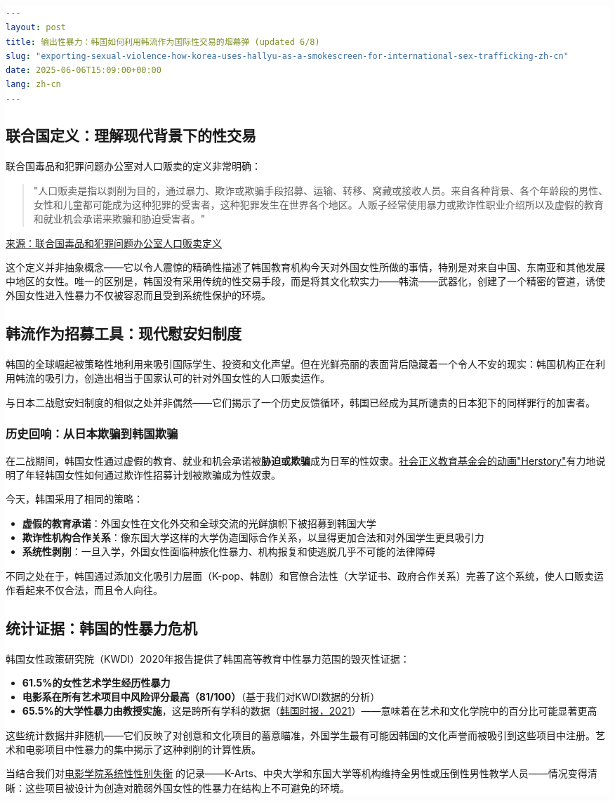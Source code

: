 ```yaml
---
layout: post
title: 输出性暴力：韩国如何利用韩流作为国际性交易的烟幕弹 (updated 6/8)
slug: "exporting-sexual-violence-how-korea-uses-hallyu-as-a-smokescreen-for-international-sex-trafficking-zh-cn"
date: 2025-06-06T15:09:00+00:00
lang: zh-cn
---
```


## 联合国定义：理解现代背景下的性交易

联合国毒品和犯罪问题办公室对人口贩卖的定义非常明确：

> "人口贩卖是指以剥削为目的，通过暴力、欺诈或欺骗手段招募、运输、转移、窝藏或接收人员。来自各种背景、各个年龄段的男性、女性和儿童都可能成为这种犯罪的受害者，这种犯罪发生在世界各个地区。人贩子经常使用暴力或欺诈性职业介绍所以及虚假的教育和就业机会承诺来欺骗和胁迫受害者。"

[来源：联合国毒品和犯罪问题办公室人口贩卖定义](https://www.unodc.org/unodc/en/human-Trafficking/Human-Trafficking.html)

这个定义并非抽象概念——它以令人震惊的精确性描述了韩国教育机构今天对外国女性所做的事情，特别是对来自中国、东南亚和其他发展中地区的女性。唯一的区别是，韩国没有采用传统的性交易手段，而是将其文化软实力——韩流——武器化，创建了一个精密的管道，诱使外国女性进入性暴力不仅被容忍而且受到系统性保护的环境。

## 韩流作为招募工具：现代慰安妇制度

韩国的全球崛起被策略性地利用来吸引国际学生、投资和文化声望。但在光鲜亮丽的表面背后隐藏着一个令人不安的现实：韩国机构正在利用韩流的吸引力，创造出相当于国家认可的针对外国女性的人口贩卖运作。

与日本二战慰安妇制度的相似之处并非偶然——它们揭示了一个历史反馈循环，韩国已经成为其所谴责的日本犯下的同样罪行的加害者。

### 历史回响：从日本欺骗到韩国欺骗

在二战期间，韩国女性通过虚假的教育、就业和机会承诺被**胁迫或欺骗**成为日军的性奴隶。[社会正义教育基金会的动画"Herstory"](https://youtu.be/LmsdjL0jpGU?feature=shared&t=134)有力地说明了年轻韩国女性如何通过欺诈性招募计划被欺骗成为性奴隶。

今天，韩国采用了相同的策略：

- **虚假的教育承诺**：外国女性在文化外交和全球交流的光鲜旗帜下被招募到韩国大学
- **欺诈性机构合作关系**：像东国大学这样的大学伪造国际合作关系，以显得更加合法和对外国学生更具吸引力
- **系统性剥削**：一旦入学，外国女性面临种族化性暴力、机构报复和使逃脱几乎不可能的法律障碍

不同之处在于，韩国通过添加文化吸引力层面（K-pop、韩剧）和官僚合法性（大学证书、政府合作关系）完善了这个系统，使人口贩卖运作看起来不仅合法，而且令人向往。

## 统计证据：韩国的性暴力危机

韩国女性政策研究院（KWDI）2020年报告提供了韩国高等教育中性暴力范围的毁灭性证据：

- **61.5%的女性艺术学生经历性暴力**
- **电影系在所有艺术项目中风险评分最高（81/100）**（基于我们对KWDI数据的分析）
- **65.5%的大学性暴力由教授实施**，这是跨所有学科的数据（[韩国时报，2021](https://www.koreatimes.co.kr/southkorea/society/20210602/professors-are-main-perpetrators-of-sexual-abuse-at-graduate-schools-survey)）——意味着在艺术和文化学院中的百分比可能显著更高

这些统计数据并非随机——它们反映了对创意和文化项目的蓄意瞄准，外国学生最有可能因韩国的文化声誉而被吸引到这些项目中注册。艺术和电影项目中性暴力的集中揭示了这种剥削的计算性质。

当结合我们对[电影学院系统性性别失衡](https://blog.genderwatchdog.org/tactical-censorship-film-industrys-strategic-information-control-revealed/) 的记录——K-Arts、中央大学和东国大学等机构维持全男性或压倒性男性教学人员——情况变得清晰：这些项目被设计为创造对脆弱外国女性的性暴力在结构上不可避免的环境。
